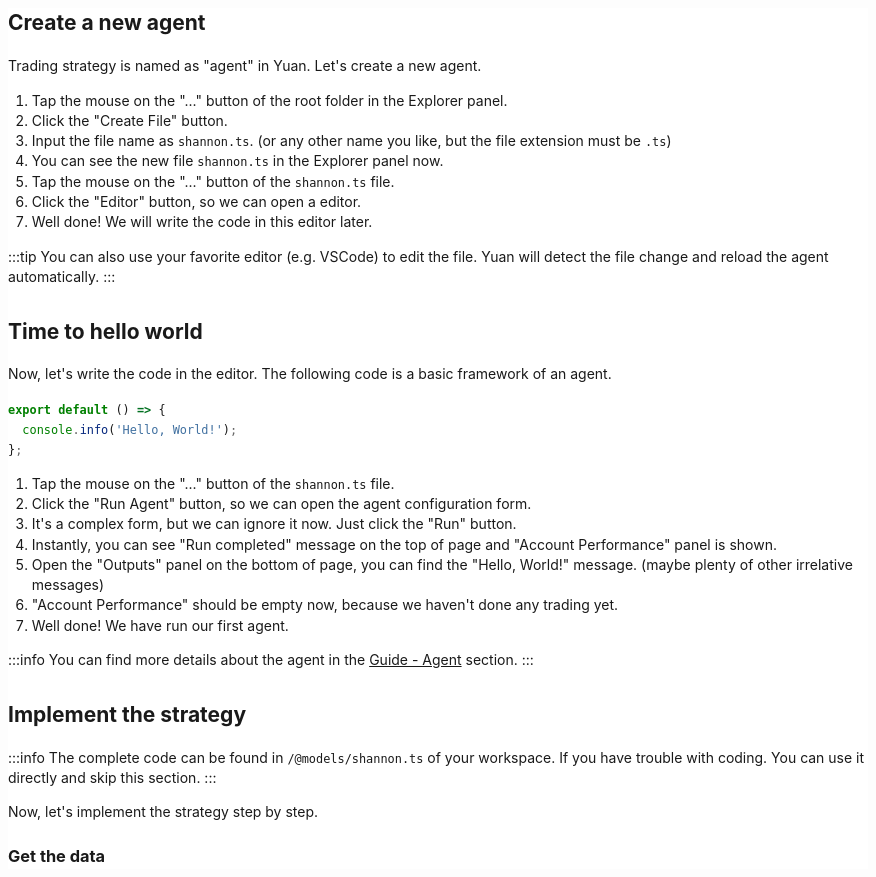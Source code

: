 ## Create a new agent

Trading strategy is named as "agent" in Yuan. Let's create a new agent.

1. Tap the mouse on the "..." button of the root folder in the Explorer panel.
2. Click the "Create File" button.
3. Input the file name as `shannon.ts`. (or any other name you like, but the file extension must be `.ts`)
4. You can see the new file `shannon.ts` in the Explorer panel now.
5. Tap the mouse on the "..." button of the `shannon.ts` file.
6. Click the "Editor" button, so we can open a editor.
7. Well done! We will write the code in this editor later.

:::tip
You can also use your favorite editor (e.g. VSCode) to edit the file. Yuan will detect the file change and reload the agent automatically.
:::

## Time to hello world

Now, let's write the code in the editor. The following code is a basic framework of an agent.

```ts
export default () => {
  console.info('Hello, World!');
};
```

1. Tap the mouse on the "..." button of the `shannon.ts` file.
2. Click the "Run Agent" button, so we can open the agent configuration form.
3. It's a complex form, but we can ignore it now. Just click the "Run" button.
4. Instantly, you can see "Run completed" message on the top of page and "Account Performance" panel is shown.
5. Open the "Outputs" panel on the bottom of page, you can find the "Hello, World!" message. (maybe plenty of other irrelative messages)
6. "Account Performance" should be empty now, because we haven't done any trading yet.
7. Well done! We have run our first agent.

:::info
You can find more details about the agent in the [Guide - Agent](/docs/category/guide---agent) section.
:::

## Implement the strategy

:::info
The complete code can be found in `/@models/shannon.ts` of your workspace.
If you have trouble with coding. You can use it directly and skip this section.
:::

Now, let's implement the strategy step by step.

### Get the data
